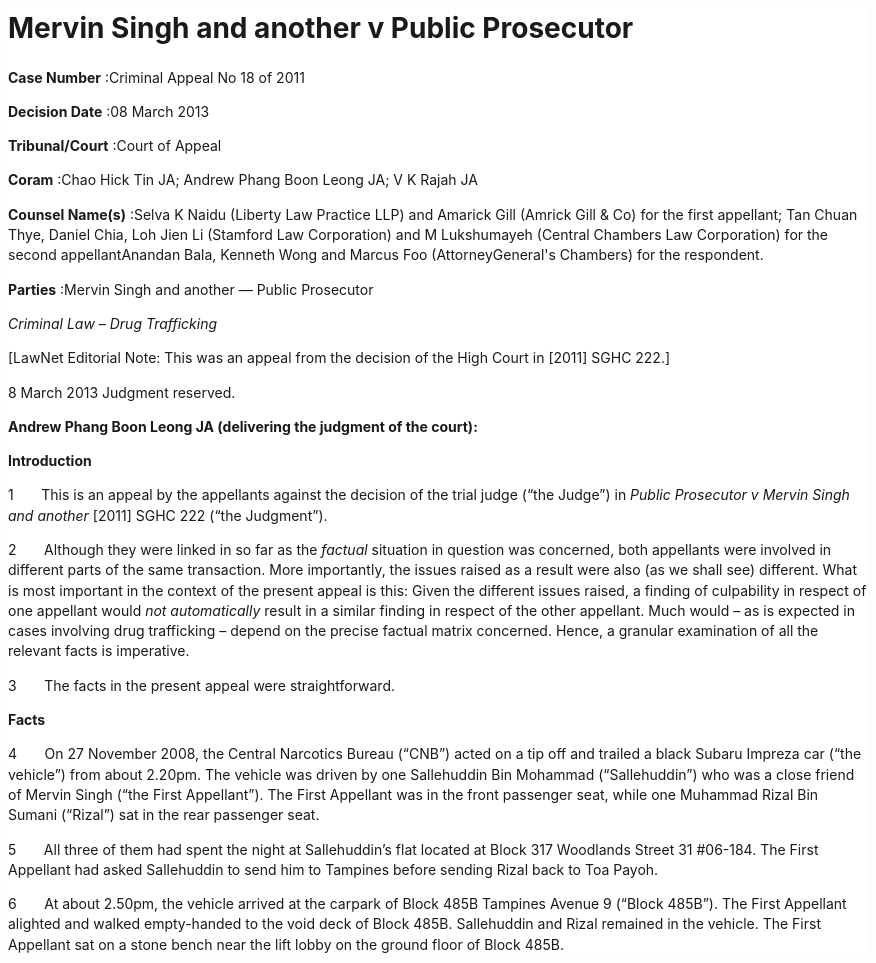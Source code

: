 # Mervin Singh and another v Public Prosecutor 



**Case Number** :Criminal Appeal No 18 of 2011 

**Decision Date** :08 March 2013 

**Tribunal/Court** :Court of Appeal 

**Coram** :Chao Hick Tin JA; Andrew Phang Boon Leong JA; V K Rajah JA 

**Counsel Name(s)** :Selva K Naidu (Liberty Law Practice LLP) and Amarick Gill (Amrick Gill & Co) for the first appellant; Tan Chuan Thye, Daniel Chia, Loh Jien Li (Stamford Law Corporation) and M Lukshumayeh (Central Chambers Law Corporation) for the second appellantAnandan Bala, Kenneth Wong and Marcus Foo (AttorneyGeneral's Chambers) for the respondent. 

**Parties** :Mervin Singh and another — Public Prosecutor 

_Criminal Law_ – _Drug Trafficking_ 

[LawNet Editorial Note: This was an appeal from the decision of the High Court in <span class="citation">[2011] SGHC 222</span>.] 

8 March 2013 Judgment reserved. 

**Andrew Phang Boon Leong JA (delivering the judgment of the court):** 

**Introduction** 

1       This is an appeal by the appellants against the decision of the trial judge (“the Judge”) in _Public Prosecutor v Mervin Singh and another_ <span class="citation">[2011] SGHC 222</span> (“the Judgment”). 

2       Although they were linked in so far as the _factual_ situation in question was concerned, both appellants were involved in different parts of the same transaction. More importantly, the issues raised as a result were also (as we shall see) different. What is most important in the context of the present appeal is this: Given the different issues raised, a finding of culpability in respect of one appellant would _not automatically_ result in a similar finding in respect of the other appellant. Much would – as is expected in cases involving drug trafficking – depend on the precise factual matrix concerned. Hence, a granular examination of all the relevant facts is imperative. 

3       The facts in the present appeal were straightforward. 

**Facts** 

4       On 27 November 2008, the Central Narcotics Bureau (“CNB”) acted on a tip off and trailed a black Subaru Impreza car (“the vehicle”) from about 2.20pm. The vehicle was driven by one Sallehuddin Bin Mohammad (“Sallehuddin”) who was a close friend of Mervin Singh (“the First Appellant”). The First Appellant was in the front passenger seat, while one Muhammad Rizal Bin Sumani (“Rizal”) sat in the rear passenger seat. 

5       All three of them had spent the night at Sallehuddin’s flat located at Block 317 Woodlands Street 31 #06-184. The First Appellant had asked Sallehuddin to send him to Tampines before sending Rizal back to Toa Payoh. 


6       At about 2.50pm, the vehicle arrived at the carpark of Block 485B Tampines Avenue 9 (“Block 485B”). The First Appellant alighted and walked empty-handed to the void deck of Block 485B. Sallehuddin and Rizal remained in the vehicle. The First Appellant sat on a stone bench near the lift lobby on the ground floor of Block 485B. 

